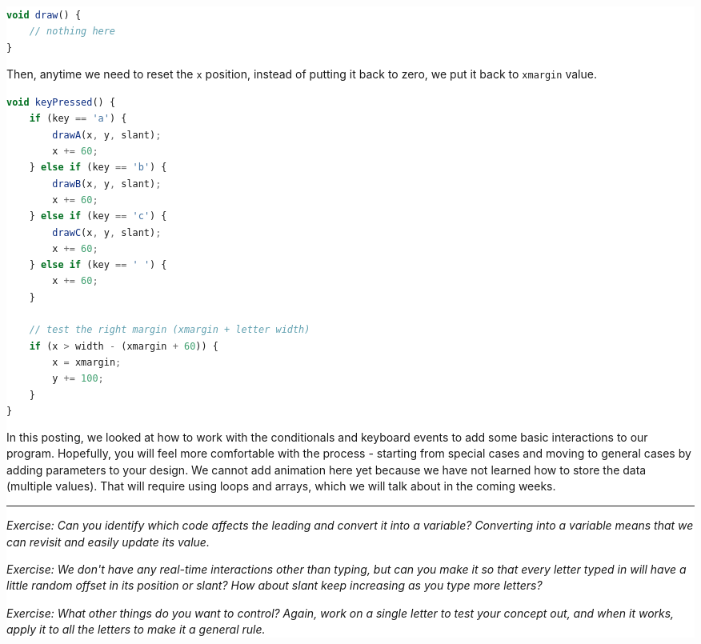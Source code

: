 ```js
void draw() {
	// nothing here
}
```

Then, anytime we need to reset the `x` position, instead of putting it back to zero, we put it back to `xmargin` value.

```js
void keyPressed() {
	if (key == 'a') {
		drawA(x, y, slant);
		x += 60;
	} else if (key == 'b') {
		drawB(x, y, slant);
		x += 60;
	} else if (key == 'c') {
		drawC(x, y, slant);
		x += 60;
	} else if (key == ' ') {
		x += 60;
	}

	// test the right margin (xmargin + letter width)
	if (x > width - (xmargin + 60)) {
		x = xmargin;
		y += 100;
	}
}
```

In this posting, we looked at how to work with the conditionals and keyboard events to add some basic interactions to our program. Hopefully, you will feel more comfortable with the process - starting from special cases and moving to general cases by adding parameters to your design. We cannot add animation here yet because we have not learned how to store the data (multiple values). That will require using loops and arrays, which we will talk about in the coming weeks.

-----
*Exercise: Can you identify which code affects the leading and convert it into a variable? Converting into a variable means that we can revisit and easily update its value.*

*Exercise: We don't have any real-time interactions other than typing, but can you make it so that every letter typed in will have a little random offset in its position or slant? How about slant keep increasing as you type more letters?*

*Exercise: What other things do you want to control? Again, work on a single letter to test your concept out, and when it works, apply it to all the letters to make it a general rule.*


